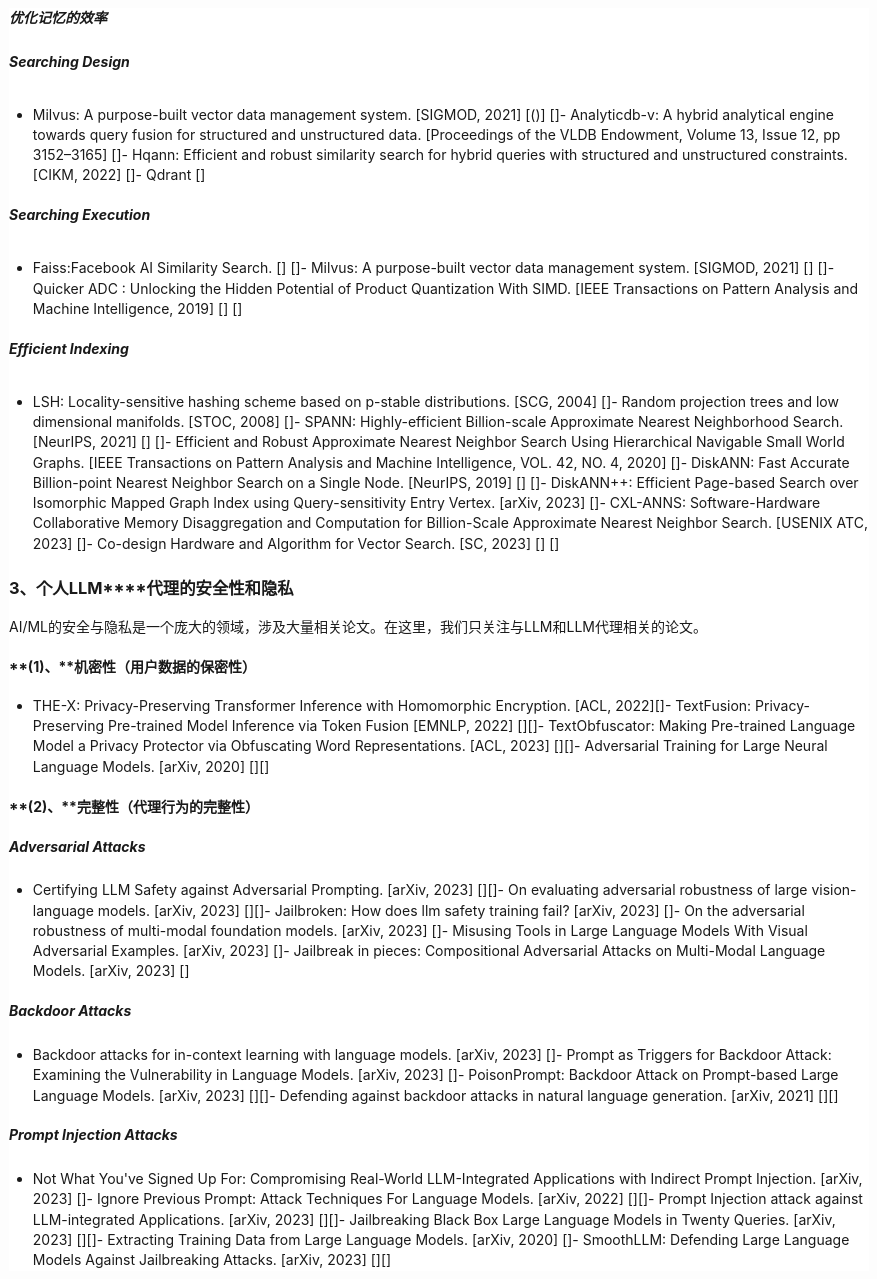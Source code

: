 
##### **优化记忆的效率**



###### **Searching Design**
- Milvus: A purpose-built vector data management system. [SIGMOD, 2021] [()] []- Analyticdb-v: A hybrid analytical engine towards query fusion for structured and unstructured data. [Proceedings of the VLDB Endowment, Volume 13, Issue 12, pp 3152–3165] []- Hqann: Efficient and robust similarity search for hybrid queries with structured and unstructured constraints. [CIKM, 2022] []- Qdrant []
###### **Searching Execution**
- Faiss:Facebook AI Similarity Search. [] []- Milvus: A purpose-built vector data management system. [SIGMOD, 2021] [] []- Quicker ADC : Unlocking the Hidden Potential of Product Quantization With SIMD. [IEEE Transactions on Pattern Analysis and Machine Intelligence, 2019] [] []
###### **Efficient Indexing**
- LSH: Locality-sensitive hashing scheme based on p-stable distributions. [SCG, 2004] []- Random projection trees and low dimensional manifolds. [STOC, 2008] []- SPANN: Highly-efficient Billion-scale Approximate Nearest Neighborhood Search. [NeurIPS, 2021] [] []- Efficient and Robust Approximate Nearest Neighbor Search Using Hierarchical Navigable Small World Graphs. [IEEE Transactions on Pattern Analysis and Machine Intelligence, VOL. 42, NO. 4, 2020] []- DiskANN: Fast Accurate Billion-point Nearest Neighbor Search on a Single Node. [NeurIPS, 2019] [] []- DiskANN++: Efficient Page-based Search over Isomorphic Mapped Graph Index using Query-sensitivity Entry Vertex. [arXiv, 2023] []- CXL-ANNS: Software-Hardware Collaborative Memory Disaggregation and Computation for Billion-Scale Approximate Nearest Neighbor Search. [USENIX ATC, 2023] []- Co-design Hardware and Algorithm for Vector Search. [SC, 2023] [] []




### **3、****个人****LLM****代理的安全性和隐私**

AI/ML的安全与隐私是一个庞大的领域，涉及大量相关论文。在这里，我们只关注与LLM和LLM代理相关的论文。

#### **(1)、****机密性（用户数据的保密性）**
- THE-X: Privacy-Preserving Transformer Inference with Homomorphic Encryption. [ACL, 2022][]- TextFusion: Privacy-Preserving Pre-trained Model Inference via Token Fusion [EMNLP, 2022] [][]- TextObfuscator: Making Pre-trained Language Model a Privacy Protector via Obfuscating Word Representations. [ACL, 2023] [][]- Adversarial Training for Large Neural Language Models. [arXiv, 2020] [][]


#### **(2)、****完整性（代理行为的完整性）**



##### **Adversarial Attacks**
- Certifying LLM Safety against Adversarial Prompting. [arXiv, 2023] [][]- On evaluating adversarial robustness of large vision-language models. [arXiv, 2023] [][]- Jailbroken: How does llm safety training fail? [arXiv, 2023] []- On the adversarial robustness of multi-modal foundation models. [arXiv, 2023] []- Misusing Tools in Large Language Models With Visual Adversarial Examples. [arXiv, 2023] []- Jailbreak in pieces: Compositional Adversarial Attacks on Multi-Modal Language Models. [arXiv, 2023] []
##### **Backdoor Attacks**
- Backdoor attacks for in-context learning with language models. [arXiv, 2023] []- Prompt as Triggers for Backdoor Attack: Examining the Vulnerability in Language Models. [arXiv, 2023] []- PoisonPrompt: Backdoor Attack on Prompt-based Large Language Models. [arXiv, 2023] [][]- Defending against backdoor attacks in natural language generation. [arXiv, 2021] [][]
##### **Prompt Injection Attacks**
- Not What You've Signed Up For: Compromising Real-World LLM-Integrated Applications with Indirect Prompt Injection. [arXiv, 2023] []- Ignore Previous Prompt: Attack Techniques For Language Models. [arXiv, 2022] [][]- Prompt Injection attack against LLM-integrated Applications. [arXiv, 2023] [][]- Jailbreaking Black Box Large Language Models in Twenty Queries. [arXiv, 2023] [][]- Extracting Training Data from Large Language Models. [arXiv, 2020] []- SmoothLLM: Defending Large Language Models Against Jailbreaking Attacks. [arXiv, 2023] [][]

